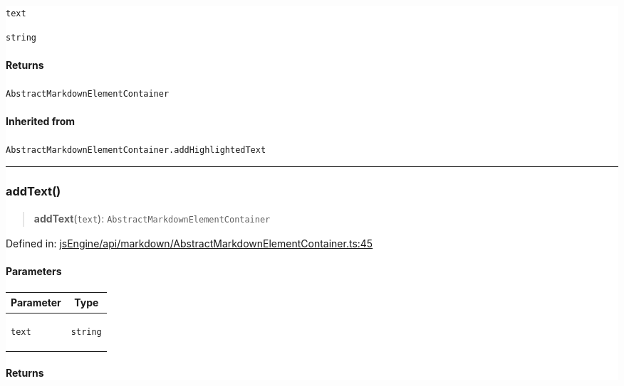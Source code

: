 `text`

</td>
<td>

`string`

</td>
</tr>
</tbody>
</table>

#### Returns

`AbstractMarkdownElementContainer`

#### Inherited from

`AbstractMarkdownElementContainer.addHighlightedText`

***

### addText()

> **addText**(`text`): `AbstractMarkdownElementContainer`

Defined in: [jsEngine/api/markdown/AbstractMarkdownElementContainer.ts:45](https://github.com/mProjectsCode/obsidian-js-engine-plugin/blob/fff05749aaa23f9a775003f5828b7e747db4ed95/jsEngine/api/markdown/AbstractMarkdownElementContainer.ts#L45)

#### Parameters

<table>
<thead>
<tr>
<th>Parameter</th>
<th>Type</th>
</tr>
</thead>
<tbody>
<tr>
<td>

`text`

</td>
<td>

`string`

</td>
</tr>
</tbody>
</table>

#### Returns
